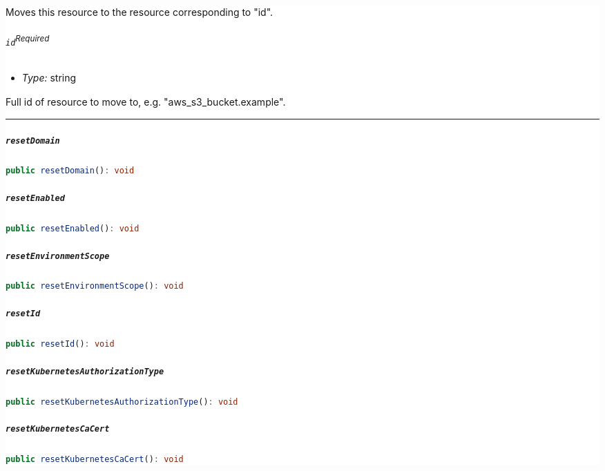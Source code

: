 Moves this resource to the resource corresponding to "id".

###### `id`<sup>Required</sup> <a name="id" id="@cdktf/provider-gitlab.instanceCluster.InstanceCluster.moveToId.parameter.id"></a>

- *Type:* string

Full id of resource to move to, e.g. "aws_s3_bucket.example".

---

##### `resetDomain` <a name="resetDomain" id="@cdktf/provider-gitlab.instanceCluster.InstanceCluster.resetDomain"></a>

```typescript
public resetDomain(): void
```

##### `resetEnabled` <a name="resetEnabled" id="@cdktf/provider-gitlab.instanceCluster.InstanceCluster.resetEnabled"></a>

```typescript
public resetEnabled(): void
```

##### `resetEnvironmentScope` <a name="resetEnvironmentScope" id="@cdktf/provider-gitlab.instanceCluster.InstanceCluster.resetEnvironmentScope"></a>

```typescript
public resetEnvironmentScope(): void
```

##### `resetId` <a name="resetId" id="@cdktf/provider-gitlab.instanceCluster.InstanceCluster.resetId"></a>

```typescript
public resetId(): void
```

##### `resetKubernetesAuthorizationType` <a name="resetKubernetesAuthorizationType" id="@cdktf/provider-gitlab.instanceCluster.InstanceCluster.resetKubernetesAuthorizationType"></a>

```typescript
public resetKubernetesAuthorizationType(): void
```

##### `resetKubernetesCaCert` <a name="resetKubernetesCaCert" id="@cdktf/provider-gitlab.instanceCluster.InstanceCluster.resetKubernetesCaCert"></a>

```typescript
public resetKubernetesCaCert(): void
```
